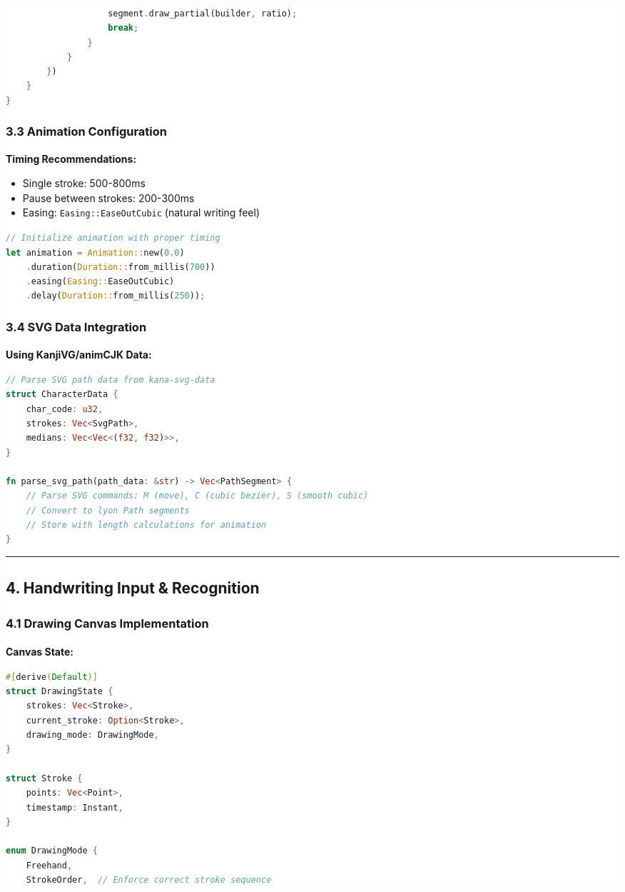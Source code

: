 ```rust
                    segment.draw_partial(builder, ratio);
                    break;
                }
            }
        })
    }
}
```

### 3.3 Animation Configuration

**Timing Recommendations:**
- Single stroke: 500-800ms
- Pause between strokes: 200-300ms
- Easing: `Easing::EaseOutCubic` (natural writing feel)

```rust
// Initialize animation with proper timing
let animation = Animation::new(0.0)
    .duration(Duration::from_millis(700))
    .easing(Easing::EaseOutCubic)
    .delay(Duration::from_millis(250));
```

### 3.4 SVG Data Integration

**Using KanjiVG/animCJK Data:**
```rust
// Parse SVG path data from kana-svg-data
struct CharacterData {
    char_code: u32,
    strokes: Vec<SvgPath>,
    medians: Vec<Vec<(f32, f32)>>,
}

fn parse_svg_path(path_data: &str) -> Vec<PathSegment> {
    // Parse SVG commands: M (move), C (cubic bezier), S (smooth cubic)
    // Convert to lyon Path segments
    // Store with length calculations for animation
}
```

---

## 4. Handwriting Input & Recognition

### 4.1 Drawing Canvas Implementation

**Canvas State:**
```rust
#[derive(Default)]
struct DrawingState {
    strokes: Vec<Stroke>,
    current_stroke: Option<Stroke>,
    drawing_mode: DrawingMode,
}

struct Stroke {
    points: Vec<Point>,
    timestamp: Instant,
}

enum DrawingMode {
    Freehand,
    StrokeOrder,  // Enforce correct stroke sequence
```